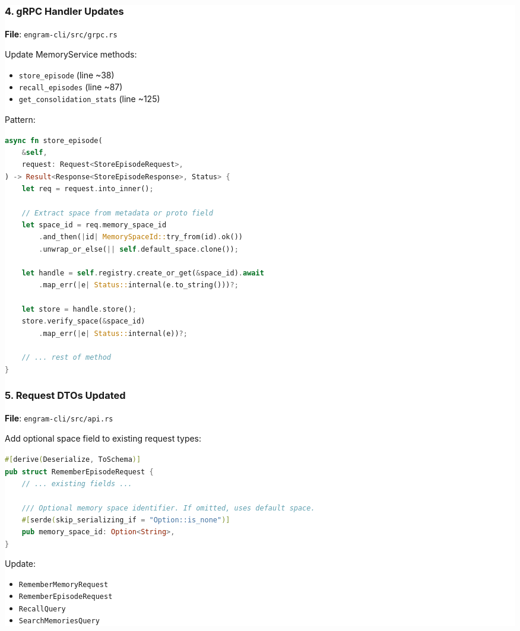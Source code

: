 ### 4. gRPC Handler Updates
**File**: `engram-cli/src/grpc.rs`

Update MemoryService methods:
- `store_episode` (line ~38)
- `recall_episodes` (line ~87)
- `get_consolidation_stats` (line ~125)

Pattern:
```rust
async fn store_episode(
    &self,
    request: Request<StoreEpisodeRequest>,
) -> Result<Response<StoreEpisodeResponse>, Status> {
    let req = request.into_inner();

    // Extract space from metadata or proto field
    let space_id = req.memory_space_id
        .and_then(|id| MemorySpaceId::try_from(id).ok())
        .unwrap_or_else(|| self.default_space.clone());

    let handle = self.registry.create_or_get(&space_id).await
        .map_err(|e| Status::internal(e.to_string()))?;

    let store = handle.store();
    store.verify_space(&space_id)
        .map_err(|e| Status::internal(e))?;

    // ... rest of method
}
```

### 5. Request DTOs Updated
**File**: `engram-cli/src/api.rs`

Add optional space field to existing request types:
```rust
#[derive(Deserialize, ToSchema)]
pub struct RememberEpisodeRequest {
    // ... existing fields ...

    /// Optional memory space identifier. If omitted, uses default space.
    #[serde(skip_serializing_if = "Option::is_none")]
    pub memory_space_id: Option<String>,
}
```

Update:
- `RememberMemoryRequest`
- `RememberEpisodeRequest`
- `RecallQuery`
- `SearchMemoriesQuery`
